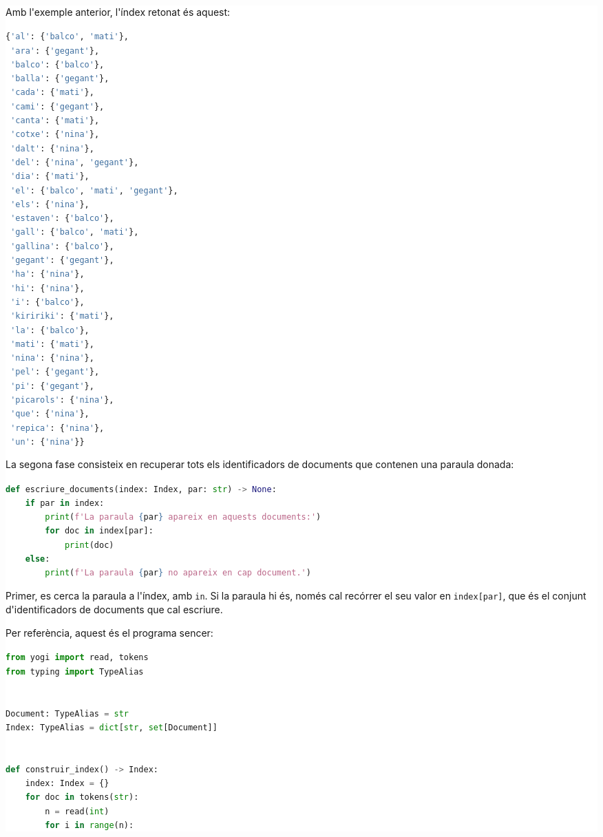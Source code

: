Amb l'exemple anterior, l'índex retonat és aquest:

```python
{'al': {'balco', 'mati'},
 'ara': {'gegant'},
 'balco': {'balco'},
 'balla': {'gegant'},
 'cada': {'mati'},
 'cami': {'gegant'},
 'canta': {'mati'},
 'cotxe': {'nina'},
 'dalt': {'nina'},
 'del': {'nina', 'gegant'},
 'dia': {'mati'},
 'el': {'balco', 'mati', 'gegant'},
 'els': {'nina'},
 'estaven': {'balco'},
 'gall': {'balco', 'mati'},
 'gallina': {'balco'},
 'gegant': {'gegant'},
 'ha': {'nina'},
 'hi': {'nina'},
 'i': {'balco'},
 'kiririki': {'mati'},
 'la': {'balco'},
 'mati': {'mati'},
 'nina': {'nina'},
 'pel': {'gegant'},
 'pi': {'gegant'},
 'picarols': {'nina'},
 'que': {'nina'},
 'repica': {'nina'},
 'un': {'nina'}}
```

La segona fase consisteix en recuperar tots els identificadors de documents que contenen una paraula donada:

```python
def escriure_documents(index: Index, par: str) -> None:
    if par in index:
        print(f'La paraula {par} apareix en aquests documents:')
        for doc in index[par]:
            print(doc)
    else:
        print(f'La paraula {par} no apareix en cap document.')
```

Primer, es cerca la paraula a l'índex, amb `in`. Si la paraula hi és, només cal recórrer el seu valor en `index[par]`, que és el conjunt d'identificadors de documents que cal escriure.

Per referència, aquest és el programa sencer:

```python
from yogi import read, tokens
from typing import TypeAlias


Document: TypeAlias = str
Index: TypeAlias = dict[str, set[Document]]


def construir_index() -> Index:
    index: Index = {}
    for doc in tokens(str):
        n = read(int)
        for i in range(n):
```